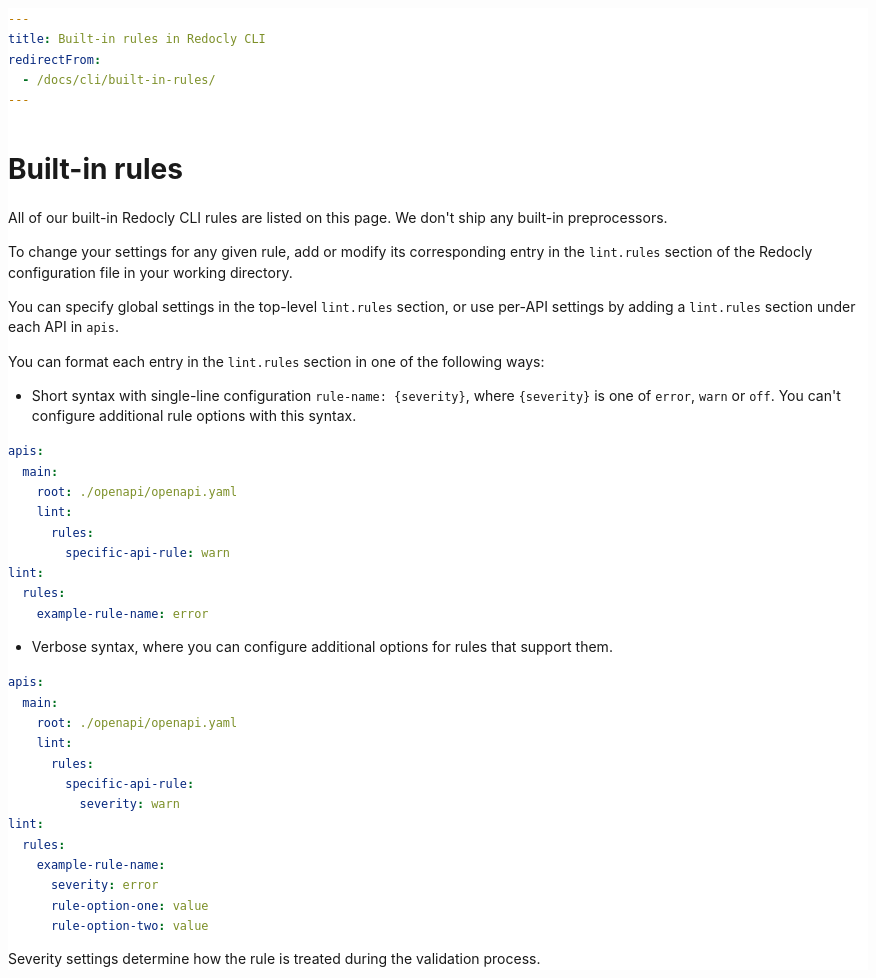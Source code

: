 ```yaml
---
title: Built-in rules in Redocly CLI
redirectFrom:
  - /docs/cli/built-in-rules/
---
```


# Built-in rules

All of our built-in Redocly CLI rules are listed on this page.
We don't ship any built-in preprocessors.

To change your settings for any given rule, add or modify its corresponding entry in the `lint.rules` section of the Redocly configuration file in your working directory.

You can specify global settings in the top-level `lint.rules` section, or use per-API settings by adding a `lint.rules` section under each API in `apis`.

You can format each entry in the `lint.rules` section in one of the following ways:

- Short syntax with single-line configuration `rule-name: {severity}`, where `{severity}` is one of `error`, `warn` or `off`. You can't configure additional rule options with this syntax.

```yaml
apis:
  main:
    root: ./openapi/openapi.yaml
    lint:
      rules:
        specific-api-rule: warn
lint:
  rules:
    example-rule-name: error
```

- Verbose syntax, where you can configure additional options for rules that support them.

```yaml
apis:
  main:
    root: ./openapi/openapi.yaml
    lint:
      rules:
        specific-api-rule:
          severity: warn
lint:
  rules:
    example-rule-name:
      severity: error
      rule-option-one: value
      rule-option-two: value
```

Severity settings determine how the rule is treated during the validation process.
